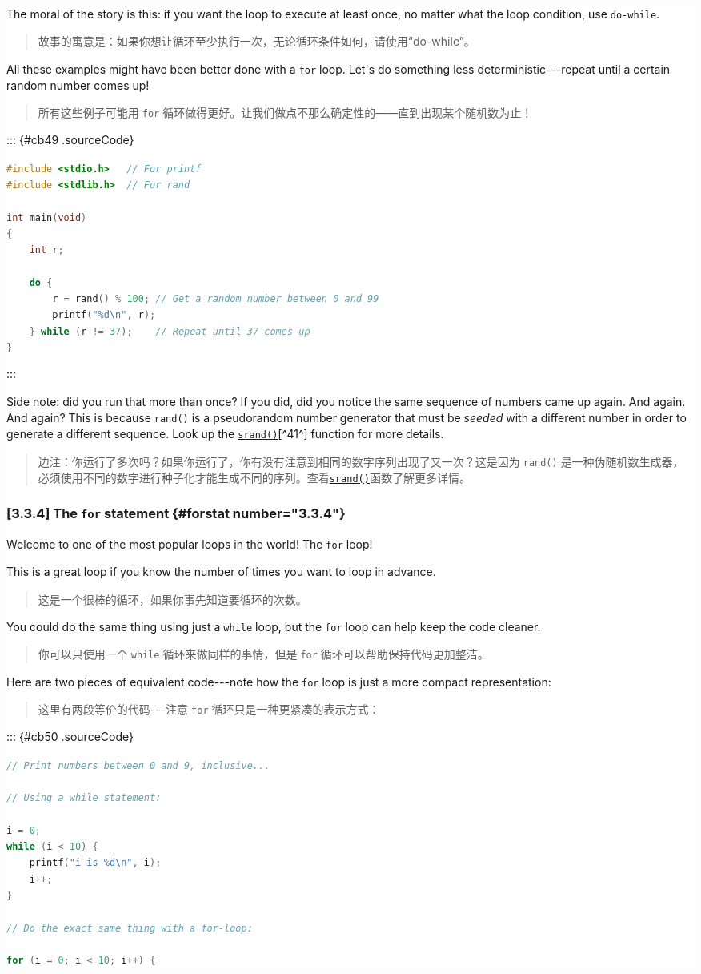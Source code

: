 The moral of the story is this: if you want the loop to execute at least once, no matter what the loop condition, use `do-while`.

> 故事的寓意是：如果你想让循环至少执行一次，无论循环条件如何，请使用“do-while”。

All these examples might have been better done with a `for` loop. Let's do something less deterministic---repeat until a certain random number comes up!

> 所有这些例子可能用 `for` 循环做得更好。让我们做点不那么确定性的——直到出现某个随机数为止！

::: {#cb49 .sourceCode}

```c
#include <stdio.h>   // For printf
#include <stdlib.h>  // For rand

int main(void)
{
    int r;

    do {
        r = rand() % 100; // Get a random number between 0 and 99
        printf("%d\n", r);
    } while (r != 37);    // Repeat until 37 comes up
}
```

:::

Side note: did you run that more than once? If you did, did you notice the same sequence of numbers came up again. And again. And again? This is because `rand()` is a pseudorandom number generator that must be _seeded_ with a different number in order to generate a different sequence. Look up the [`srand()`](https://beej.us/guide/bgclr/html/split/stdlib.html#man-srand)[^41^] function for more details.

> 边注：你运行了多次吗？如果你运行了，你有没有注意到相同的数字序列出现了又一次？这是因为 `rand()` 是一种伪随机数生成器，必须使用不同的数字进行种子化才能生成不同的序列。查看[`srand()`](https://beej.us/guide/bgclr/html/split/stdlib.html#man-srand)函数了解更多详情。

### [3.3.4] The `for` statement {#forstat number="3.3.4"}

Welcome to one of the most popular loops in the world! The `for` loop!

This is a great loop if you know the number of times you want to loop in advance.

> 这是一个很棒的循环，如果你事先知道要循环的次数。

You could do the same thing using just a `while` loop, but the `for` loop can help keep the code cleaner.

> 你可以只使用一个 `while` 循环来做同样的事情，但是 `for` 循环可以帮助保持代码更加整洁。

Here are two pieces of equivalent code---note how the `for` loop is just a more compact representation:

> 这里有两段等价的代码---注意 `for` 循环只是一种更紧凑的表示方式：

::: {#cb50 .sourceCode}

```c
// Print numbers between 0 and 9, inclusive...

// Using a while statement:

i = 0;
while (i < 10) {
    printf("i is %d\n", i);
    i++;
}

// Do the exact same thing with a for-loop:

for (i = 0; i < 10; i++) {
```